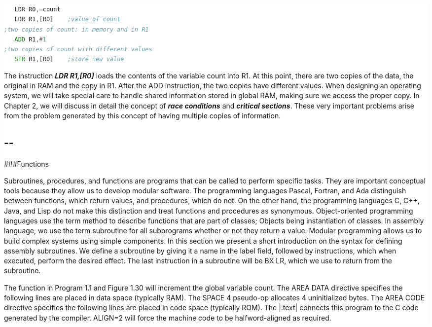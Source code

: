 ```asm
   LDR R0,=count
   LDR R1,[R0]    ;value of count
;two copies of count: in memory and in R1
   ADD R1,#1
;two copies of count with different values
   STR R1,[R0]    ;store new value
```

The instruction ___LDR R1,[R0]___ loads the contents of the variable count into R1. At this point, there are two copies of the data, 
the original in RAM and the copy in R1. After the ADD instruction, the two copies have different values. When designing an 
operating system, we will take special care to handle shared information stored in global RAM, making sure we access the 
proper copy. In Chapter 2, we will discuss in detail the concept of ___race conditions___ and ___critical sections___. 
These very important problems arise from the problem generated by this concept of having multiple copies of information.

--
--

###Functions


Subroutines, procedures, and functions are programs that can be called to perform specific tasks. They are important 
conceptual tools because they allow us to develop modular software. The programming languages Pascal, Fortran, and Ada 
distinguish between functions, which return values, and procedures, which do not. On the other hand, the programming 
languages C, C++, Java, and Lisp do not make this distinction and treat functions and procedures as synonymous. 
Object-oriented programming languages use the term method to describe functions that are part of classes; Objects 
being instantiation of classes. In assembly language, we use the term subroutine for all subprograms whether or not 
they return a value. Modular programming allows us to build complex systems using simple components. In this section 
we present a short introduction on the syntax for defining assembly subroutines. We define a subroutine by giving it a 
name in the label field, followed by instructions, which when executed, perform the desired effect. The last instruction 
in a subroutine will be BX LR, which we use to return from the subroutine.

The function in Program 1.1 and Figure 1.30 will increment the global variable count. The AREA DATA directive specifies 
the following lines are placed in data space (typically RAM). The SPACE 4 pseudo-op allocates 4 uninitialized bytes. 
The AREA CODE directive specifies the following lines are placed in code space (typically ROM). The |.text| connects 
this program to the C code generated by the compiler. ALIGN=2 will force the machine code to be halfword-aligned as required.
